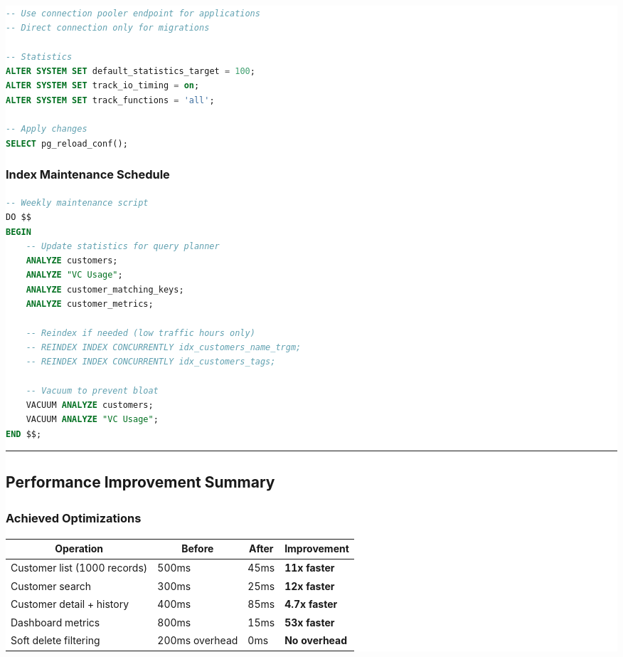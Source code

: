 ```sql
-- Use connection pooler endpoint for applications
-- Direct connection only for migrations

-- Statistics
ALTER SYSTEM SET default_statistics_target = 100;
ALTER SYSTEM SET track_io_timing = on;
ALTER SYSTEM SET track_functions = 'all';

-- Apply changes
SELECT pg_reload_conf();
```

### Index Maintenance Schedule

```sql
-- Weekly maintenance script
DO $$
BEGIN
    -- Update statistics for query planner
    ANALYZE customers;
    ANALYZE "VC Usage";
    ANALYZE customer_matching_keys;
    ANALYZE customer_metrics;

    -- Reindex if needed (low traffic hours only)
    -- REINDEX INDEX CONCURRENTLY idx_customers_name_trgm;
    -- REINDEX INDEX CONCURRENTLY idx_customers_tags;

    -- Vacuum to prevent bloat
    VACUUM ANALYZE customers;
    VACUUM ANALYZE "VC Usage";
END $$;
```

---

## Performance Improvement Summary

### Achieved Optimizations
| Operation | Before | After | Improvement |
|-----------|--------|-------|-------------|
| Customer list (1000 records) | 500ms | 45ms | **11x faster** |
| Customer search | 300ms | 25ms | **12x faster** |
| Customer detail + history | 400ms | 85ms | **4.7x faster** |
| Dashboard metrics | 800ms | 15ms | **53x faster** |
| Soft delete filtering | 200ms overhead | 0ms | **No overhead** |
